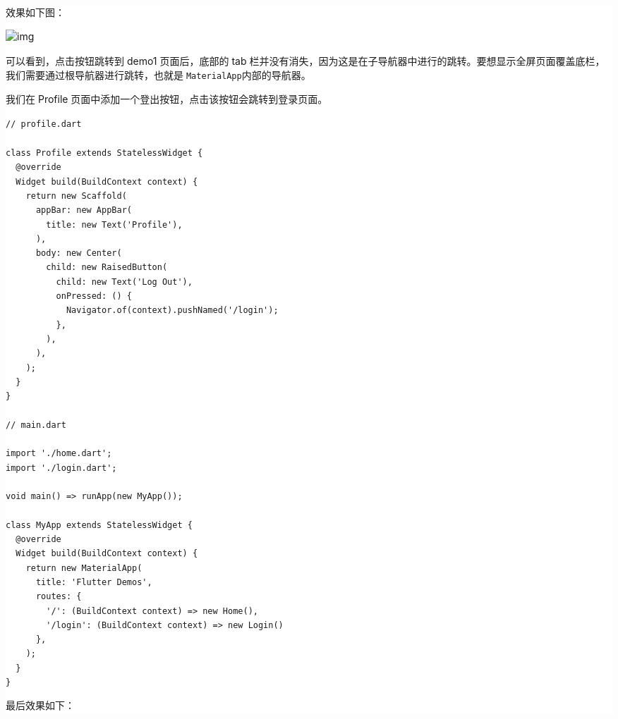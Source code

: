 效果如下图：

![img](https://upload-images.jianshu.io/upload_images/9619819-0eaee7c338f254d1.gif?imageMogr2/auto-orient/strip%7CimageView2/2/w/312)

可以看到，点击按钮跳转到 demo1 页面后，底部的 tab 栏并没有消失，因为这是在子导航器中进行的跳转。要想显示全屏页面覆盖底栏，我们需要通过根导航器进行跳转，也就是 `MaterialApp`内部的导航器。

我们在 Profile 页面中添加一个登出按钮，点击该按钮会跳转到登录页面。

```
// profile.dart

class Profile extends StatelessWidget {
  @override
  Widget build(BuildContext context) {
    return new Scaffold(
      appBar: new AppBar(
        title: new Text('Profile'),
      ),
      body: new Center(
        child: new RaisedButton(
          child: new Text('Log Out'),
          onPressed: () {
            Navigator.of(context).pushNamed('/login');
          },
        ),
      ),
    );
  }
}

// main.dart

import './home.dart';
import './login.dart';

void main() => runApp(new MyApp());

class MyApp extends StatelessWidget {
  @override
  Widget build(BuildContext context) {
    return new MaterialApp(
      title: 'Flutter Demos',
      routes: {
        '/': (BuildContext context) => new Home(),
        '/login': (BuildContext context) => new Login()
      },
    );
  }
}
```

最后效果如下：

